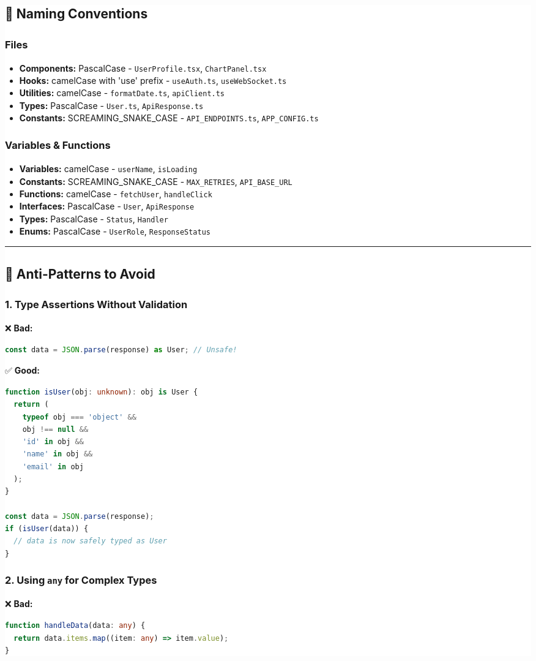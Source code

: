 
## 📝 Naming Conventions

### Files
- **Components:** PascalCase - `UserProfile.tsx`, `ChartPanel.tsx`
- **Hooks:** camelCase with 'use' prefix - `useAuth.ts`, `useWebSocket.ts`
- **Utilities:** camelCase - `formatDate.ts`, `apiClient.ts`
- **Types:** PascalCase - `User.ts`, `ApiResponse.ts`
- **Constants:** SCREAMING_SNAKE_CASE - `API_ENDPOINTS.ts`, `APP_CONFIG.ts`

### Variables & Functions
- **Variables:** camelCase - `userName`, `isLoading`
- **Constants:** SCREAMING_SNAKE_CASE - `MAX_RETRIES`, `API_BASE_URL`
- **Functions:** camelCase - `fetchUser`, `handleClick`
- **Interfaces:** PascalCase - `User`, `ApiResponse`
- **Types:** PascalCase - `Status`, `Handler`
- **Enums:** PascalCase - `UserRole`, `ResponseStatus`

---

## 🚫 Anti-Patterns to Avoid

### 1. Type Assertions Without Validation

❌ **Bad:**
```typescript
const data = JSON.parse(response) as User; // Unsafe!
```

✅ **Good:**
```typescript
function isUser(obj: unknown): obj is User {
  return (
    typeof obj === 'object' &&
    obj !== null &&
    'id' in obj &&
    'name' in obj &&
    'email' in obj
  );
}

const data = JSON.parse(response);
if (isUser(data)) {
  // data is now safely typed as User
}
```

### 2. Using `any` for Complex Types

❌ **Bad:**
```typescript
function handleData(data: any) {
  return data.items.map((item: any) => item.value);
}
```
